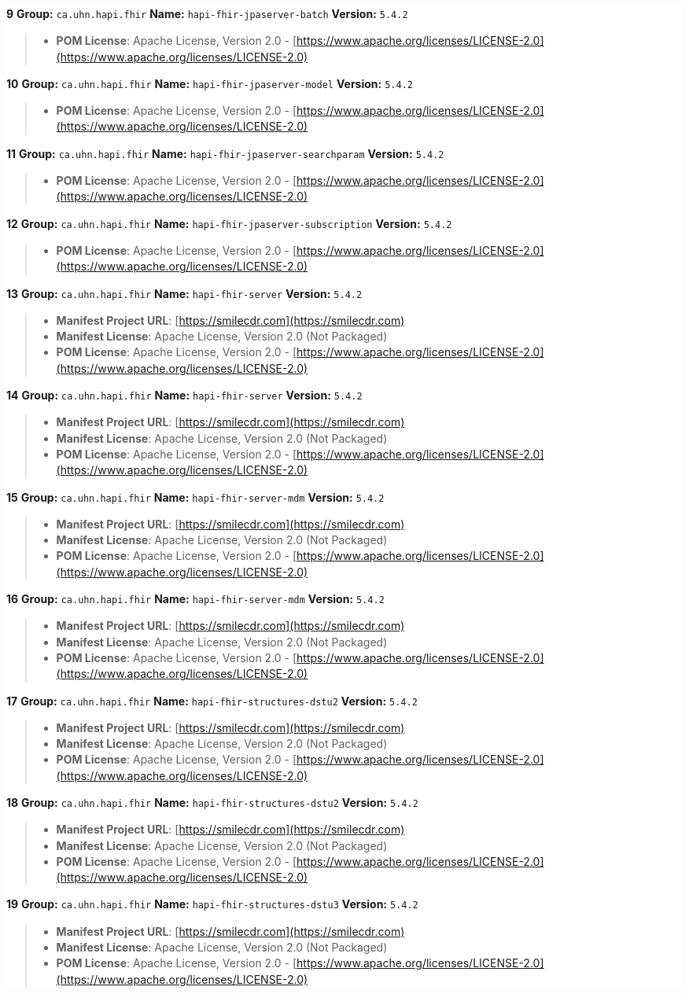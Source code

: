 **9** **Group:** `ca.uhn.hapi.fhir` **Name:** `hapi-fhir-jpaserver-batch` **Version:** `5.4.2` 
> - **POM License**: Apache License, Version 2.0 - [https://www.apache.org/licenses/LICENSE-2.0](https://www.apache.org/licenses/LICENSE-2.0)

**10** **Group:** `ca.uhn.hapi.fhir` **Name:** `hapi-fhir-jpaserver-model` **Version:** `5.4.2` 
> - **POM License**: Apache License, Version 2.0 - [https://www.apache.org/licenses/LICENSE-2.0](https://www.apache.org/licenses/LICENSE-2.0)

**11** **Group:** `ca.uhn.hapi.fhir` **Name:** `hapi-fhir-jpaserver-searchparam` **Version:** `5.4.2` 
> - **POM License**: Apache License, Version 2.0 - [https://www.apache.org/licenses/LICENSE-2.0](https://www.apache.org/licenses/LICENSE-2.0)

**12** **Group:** `ca.uhn.hapi.fhir` **Name:** `hapi-fhir-jpaserver-subscription` **Version:** `5.4.2` 
> - **POM License**: Apache License, Version 2.0 - [https://www.apache.org/licenses/LICENSE-2.0](https://www.apache.org/licenses/LICENSE-2.0)

**13** **Group:** `ca.uhn.hapi.fhir` **Name:** `hapi-fhir-server` **Version:** `5.4.2` 
> - **Manifest Project URL**: [https://smilecdr.com](https://smilecdr.com)
> - **Manifest License**: Apache License, Version 2.0 (Not Packaged)
> - **POM License**: Apache License, Version 2.0 - [https://www.apache.org/licenses/LICENSE-2.0](https://www.apache.org/licenses/LICENSE-2.0)

**14** **Group:** `ca.uhn.hapi.fhir` **Name:** `hapi-fhir-server` **Version:** `5.4.2` 
> - **Manifest Project URL**: [https://smilecdr.com](https://smilecdr.com)
> - **Manifest License**: Apache License, Version 2.0 (Not Packaged)
> - **POM License**: Apache License, Version 2.0 - [https://www.apache.org/licenses/LICENSE-2.0](https://www.apache.org/licenses/LICENSE-2.0)

**15** **Group:** `ca.uhn.hapi.fhir` **Name:** `hapi-fhir-server-mdm` **Version:** `5.4.2` 
> - **Manifest Project URL**: [https://smilecdr.com](https://smilecdr.com)
> - **Manifest License**: Apache License, Version 2.0 (Not Packaged)
> - **POM License**: Apache License, Version 2.0 - [https://www.apache.org/licenses/LICENSE-2.0](https://www.apache.org/licenses/LICENSE-2.0)

**16** **Group:** `ca.uhn.hapi.fhir` **Name:** `hapi-fhir-server-mdm` **Version:** `5.4.2` 
> - **Manifest Project URL**: [https://smilecdr.com](https://smilecdr.com)
> - **Manifest License**: Apache License, Version 2.0 (Not Packaged)
> - **POM License**: Apache License, Version 2.0 - [https://www.apache.org/licenses/LICENSE-2.0](https://www.apache.org/licenses/LICENSE-2.0)

**17** **Group:** `ca.uhn.hapi.fhir` **Name:** `hapi-fhir-structures-dstu2` **Version:** `5.4.2` 
> - **Manifest Project URL**: [https://smilecdr.com](https://smilecdr.com)
> - **Manifest License**: Apache License, Version 2.0 (Not Packaged)
> - **POM License**: Apache License, Version 2.0 - [https://www.apache.org/licenses/LICENSE-2.0](https://www.apache.org/licenses/LICENSE-2.0)

**18** **Group:** `ca.uhn.hapi.fhir` **Name:** `hapi-fhir-structures-dstu2` **Version:** `5.4.2` 
> - **Manifest Project URL**: [https://smilecdr.com](https://smilecdr.com)
> - **Manifest License**: Apache License, Version 2.0 (Not Packaged)
> - **POM License**: Apache License, Version 2.0 - [https://www.apache.org/licenses/LICENSE-2.0](https://www.apache.org/licenses/LICENSE-2.0)

**19** **Group:** `ca.uhn.hapi.fhir` **Name:** `hapi-fhir-structures-dstu3` **Version:** `5.4.2` 
> - **Manifest Project URL**: [https://smilecdr.com](https://smilecdr.com)
> - **Manifest License**: Apache License, Version 2.0 (Not Packaged)
> - **POM License**: Apache License, Version 2.0 - [https://www.apache.org/licenses/LICENSE-2.0](https://www.apache.org/licenses/LICENSE-2.0)
